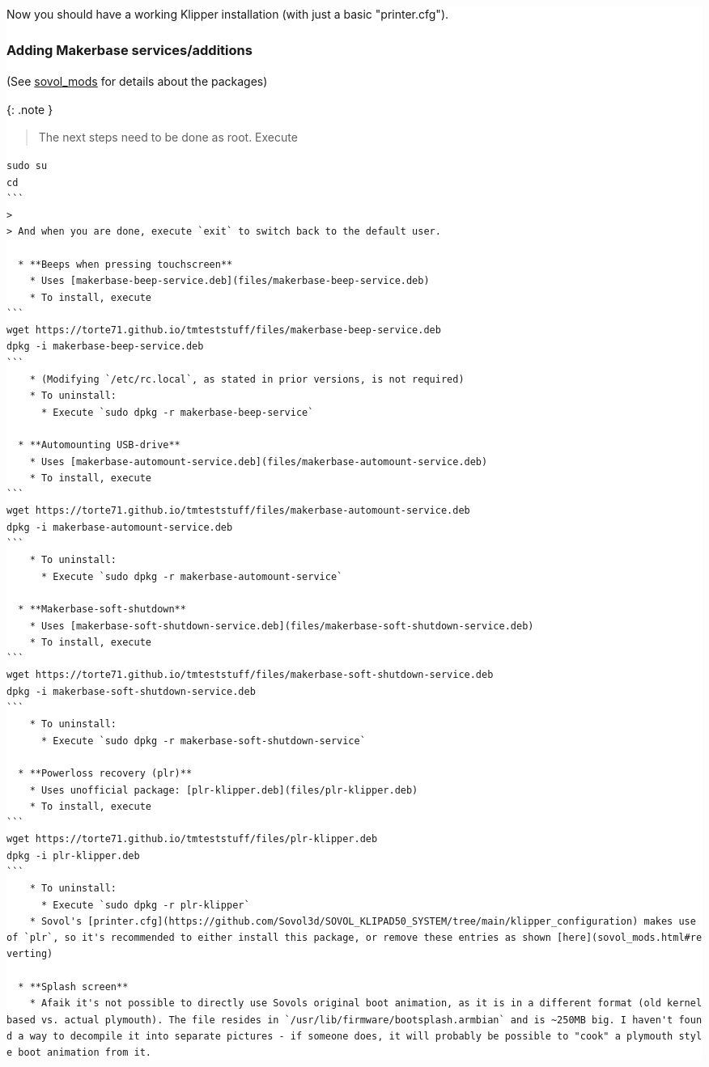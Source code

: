 Now you should have a working Klipper installation (with just a basic "printer.cfg").

### Adding Makerbase services/additions  
(See [sovol_mods](sovol_mods.html) for details about the packages)

{: .note }
> The next steps need to be done as root. Execute
>
````
sudo su
cd
```
>
> And when you are done, execute `exit` to switch back to the default user.

  * **Beeps when pressing touchscreen**
    * Uses [makerbase-beep-service.deb](files/makerbase-beep-service.deb)
    * To install, execute 
```
wget https://torte71.github.io/tmteststuff/files/makerbase-beep-service.deb
dpkg -i makerbase-beep-service.deb
```
    * (Modifying `/etc/rc.local`, as stated in prior versions, is not required)
    * To uninstall:
      * Execute `sudo dpkg -r makerbase-beep-service`

  * **Automounting USB-drive**
    * Uses [makerbase-automount-service.deb](files/makerbase-automount-service.deb)
    * To install, execute 
```
wget https://torte71.github.io/tmteststuff/files/makerbase-automount-service.deb
dpkg -i makerbase-automount-service.deb
```
    * To uninstall:
      * Execute `sudo dpkg -r makerbase-automount-service`

  * **Makerbase-soft-shutdown**
    * Uses [makerbase-soft-shutdown-service.deb](files/makerbase-soft-shutdown-service.deb)
    * To install, execute 
```
wget https://torte71.github.io/tmteststuff/files/makerbase-soft-shutdown-service.deb
dpkg -i makerbase-soft-shutdown-service.deb
```
    * To uninstall:
      * Execute `sudo dpkg -r makerbase-soft-shutdown-service`

  * **Powerloss recovery (plr)**
    * Uses unofficial package: [plr-klipper.deb](files/plr-klipper.deb)
    * To install, execute 
```
wget https://torte71.github.io/tmteststuff/files/plr-klipper.deb
dpkg -i plr-klipper.deb
```
    * To uninstall:
      * Execute `sudo dpkg -r plr-klipper`
    * Sovol's [printer.cfg](https://github.com/Sovol3d/SOVOL_KLIPAD50_SYSTEM/tree/main/klipper_configuration) makes use of `plr`, so it's recommended to either install this package, or remove these entries as shown [here](sovol_mods.html#reverting)

  * **Splash screen**
    * Afaik it's not possible to directly use Sovols original boot animation, as it is in a different format (old kernel based vs. actual plymouth). The file resides in `/usr/lib/firmware/bootsplash.armbian` and is ~250MB big. I haven't found a way to decompile it into separate pictures - if someone does, it will probably be possible to "cook" a plymouth style boot animation from it.
````